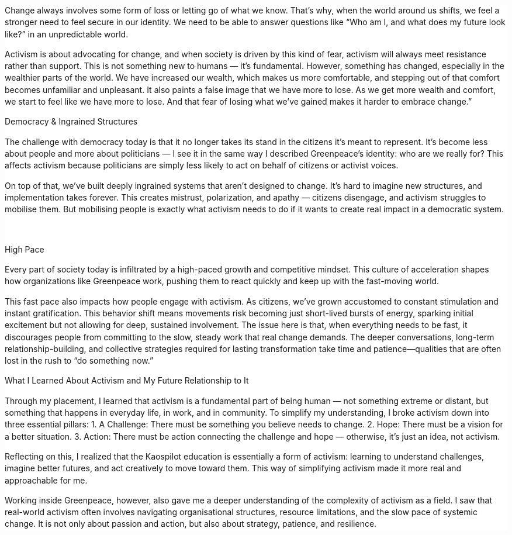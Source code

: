 Change always involves some form of loss or letting go of what we know. That’s why, when the world around us shifts, we feel a stronger need to feel secure in our identity. We need to be able to answer questions like “Who am I, and what does my future look like?” in an unpredictable world. 

Activism is about advocating for change, and when society is driven by this kind of fear, activism will always meet resistance rather than support. This is not something new to humans — it’s fundamental. However, something has changed, especially in the wealthier parts of the world. We have increased our wealth, which makes us more comfortable, and stepping out of that comfort becomes unfamiliar and unpleasant. It also paints a false image that we have more to lose. As we get more wealth and comfort, we start to feel like we have more to lose. And that fear of losing what we’ve gained makes it harder to embrace change.” 

Democracy & Ingrained Structures  

The challenge with democracy today is that it no longer takes its stand in the citizens it’s meant to represent. It’s become less about people and more about politicians — I see it in the same way I described Greenpeace’s identity: who are we really for? This affects activism because politicians are simply less likely to act on behalf of citizens or activist voices. 

On top of that, we’ve built deeply ingrained systems that aren’t designed to change. It’s hard to imagine new structures, and implementation takes forever. This creates mistrust, polarization, and apathy — citizens disengage, and activism struggles to mobilise them. But mobilising people is exactly what activism needs to do if it wants to create real impact in a democratic system. 

  

High Pace 

Every part of society today is infiltrated by a high-paced growth and competitive mindset. This culture of acceleration shapes how organizations like Greenpeace work, pushing them to react quickly and keep up with the fast-moving world. 

This fast pace also impacts how people engage with activism. As citizens, we’ve grown accustomed to constant stimulation and instant gratification. This behavior shift means movements risk becoming just short-lived bursts of energy, sparking initial excitement but not allowing for deep, sustained involvement. The issue here is that, when everything needs to be fast, it discourages people from committing to the slow, steady work that real change demands. The deeper conversations, long-term relationship-building, and collective strategies required for lasting transformation take time and patience—qualities that are often lost in the rush to “do something now.” 

What I Learned About Activism and My Future Relationship to It 

Through my placement, I learned that activism is a fundamental part of being human — not something extreme or distant, but something that happens in everyday life, in work, and in community. To simplify my understanding, I broke activism down into three essential pillars: 1. A Challenge: There must be something you believe needs to change. 2. Hope: There must be a vision for a better situation. 3. Action: There must be action connecting the challenge and hope — otherwise, it’s just an idea, not activism. 

Reflecting on this, I realized that the Kaospilot education is essentially a form of activism: learning to understand challenges, imagine better futures, and act creatively to move toward them. This way of simplifying activism made it more real and approachable for me. 

Working inside Greenpeace, however, also gave me a deeper understanding of the complexity of activism as a field. I saw that real-world activism often involves navigating organisational structures, resource limitations, and the slow pace of systemic change. It is not only about passion and action, but also about strategy, patience, and resilience. 
